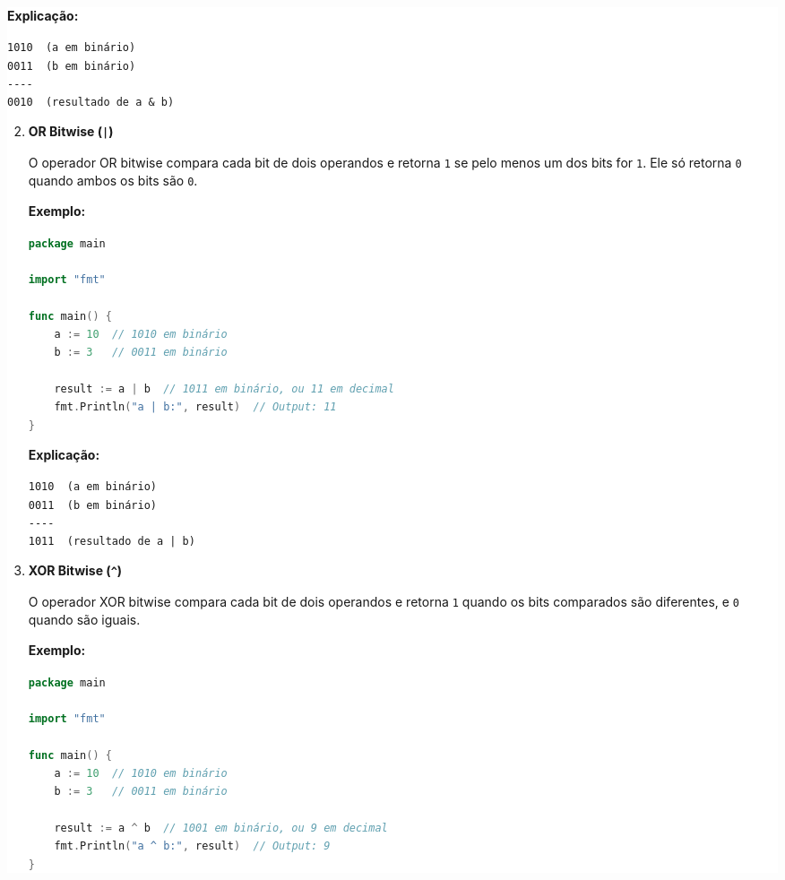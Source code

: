    **Explicação:**
   ```
   1010  (a em binário)
   0011  (b em binário)
   ----
   0010  (resultado de a & b)
   ```

2. **OR Bitwise (`|`)**
   
   O operador OR bitwise compara cada bit de dois operandos e retorna `1` se pelo menos um dos bits for `1`. Ele só retorna `0` quando ambos os bits são `0`.

   **Exemplo:**

   ```go
   package main

   import "fmt"

   func main() {
       a := 10  // 1010 em binário
       b := 3   // 0011 em binário
       
       result := a | b  // 1011 em binário, ou 11 em decimal
       fmt.Println("a | b:", result)  // Output: 11
   }
   ```

   **Explicação:**
   ```
   1010  (a em binário)
   0011  (b em binário)
   ----
   1011  (resultado de a | b)
   ```

3. **XOR Bitwise (`^`)**
   
   O operador XOR bitwise compara cada bit de dois operandos e retorna `1` quando os bits comparados são diferentes, e `0` quando são iguais.

   **Exemplo:**

   ```go
   package main

   import "fmt"

   func main() {
       a := 10  // 1010 em binário
       b := 3   // 0011 em binário
       
       result := a ^ b  // 1001 em binário, ou 9 em decimal
       fmt.Println("a ^ b:", result)  // Output: 9
   }
   ```
